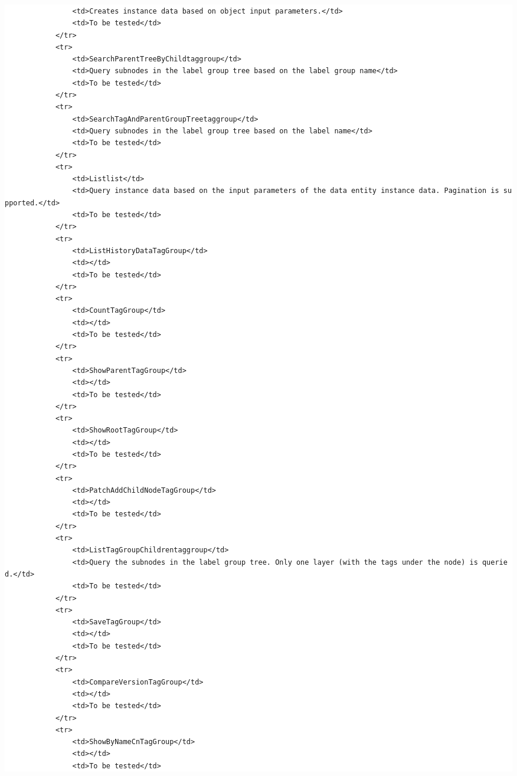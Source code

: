                     <td>Creates instance data based on object input parameters.</td>
                    <td>To be tested</td>
                </tr>
                <tr>
                    <td>SearchParentTreeByChildtaggroup</td>
                    <td>Query subnodes in the label group tree based on the label group name</td>
                    <td>To be tested</td>
                </tr>
                <tr>
                    <td>SearchTagAndParentGroupTreetaggroup</td>
                    <td>Query subnodes in the label group tree based on the label name</td>
                    <td>To be tested</td>
                </tr>
                <tr>
                    <td>Listlist</td>
                    <td>Query instance data based on the input parameters of the data entity instance data. Pagination is supported.</td>
                    <td>To be tested</td>
                </tr>
                <tr>
                    <td>ListHistoryDataTagGroup</td>
                    <td></td>
                    <td>To be tested</td>
                </tr>
                <tr>
                    <td>CountTagGroup</td>
                    <td></td>
                    <td>To be tested</td>
                </tr>
                <tr>
                    <td>ShowParentTagGroup</td>
                    <td></td>
                    <td>To be tested</td>
                </tr>
                <tr>
                    <td>ShowRootTagGroup</td>
                    <td></td>
                    <td>To be tested</td>
                </tr>
                <tr>
                    <td>PatchAddChildNodeTagGroup</td>
                    <td></td>
                    <td>To be tested</td>
                </tr>
                <tr>
                    <td>ListTagGroupChildrentaggroup</td>
                    <td>Query the subnodes in the label group tree. Only one layer (with the tags under the node) is queried.</td>
                    <td>To be tested</td>
                </tr>
                <tr>
                    <td>SaveTagGroup</td>
                    <td></td>
                    <td>To be tested</td>
                </tr>
                <tr>
                    <td>CompareVersionTagGroup</td>
                    <td></td>
                    <td>To be tested</td>
                </tr>
                <tr>
                    <td>ShowByNameCnTagGroup</td>
                    <td></td>
                    <td>To be tested</td>